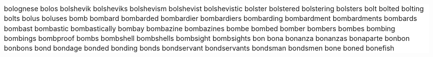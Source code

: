 bolognese
bolos
bolshevik
bolsheviks
bolshevism
bolshevist
bolshevistic
bolster
bolstered
bolstering
bolsters
bolt
bolted
bolting
bolts
bolus
boluses
bomb
bombard
bombarded
bombardier
bombardiers
bombarding
bombardment
bombardments
bombards
bombast
bombastic
bombastically
bombay
bombazine
bombazines
bombe
bombed
bomber
bombers
bombes
bombing
bombings
bombproof
bombs
bombshell
bombshells
bombsight
bombsights
bon
bona
bonanza
bonanzas
bonaparte
bonbon
bonbons
bond
bondage
bonded
bonding
bonds
bondservant
bondservants
bondsman
bondsmen
bone
boned
bonefish